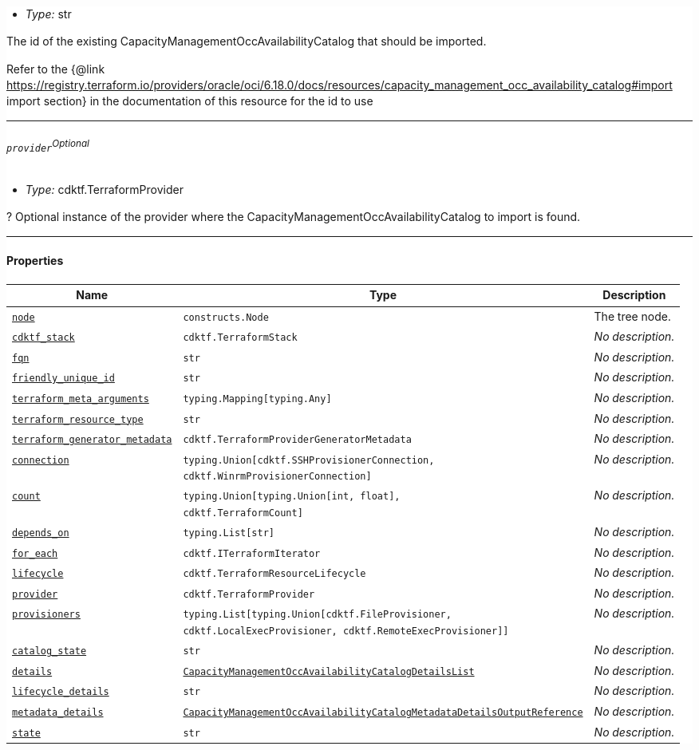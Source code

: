 - *Type:* str

The id of the existing CapacityManagementOccAvailabilityCatalog that should be imported.

Refer to the {@link https://registry.terraform.io/providers/oracle/oci/6.18.0/docs/resources/capacity_management_occ_availability_catalog#import import section} in the documentation of this resource for the id to use

---

###### `provider`<sup>Optional</sup> <a name="provider" id="rhizo-co-terraform-provider-oci.capacityManagementOccAvailabilityCatalog.CapacityManagementOccAvailabilityCatalog.generateConfigForImport.parameter.provider"></a>

- *Type:* cdktf.TerraformProvider

? Optional instance of the provider where the CapacityManagementOccAvailabilityCatalog to import is found.

---

#### Properties <a name="Properties" id="Properties"></a>

| **Name** | **Type** | **Description** |
| --- | --- | --- |
| <code><a href="#rhizo-co-terraform-provider-oci.capacityManagementOccAvailabilityCatalog.CapacityManagementOccAvailabilityCatalog.property.node">node</a></code> | <code>constructs.Node</code> | The tree node. |
| <code><a href="#rhizo-co-terraform-provider-oci.capacityManagementOccAvailabilityCatalog.CapacityManagementOccAvailabilityCatalog.property.cdktfStack">cdktf_stack</a></code> | <code>cdktf.TerraformStack</code> | *No description.* |
| <code><a href="#rhizo-co-terraform-provider-oci.capacityManagementOccAvailabilityCatalog.CapacityManagementOccAvailabilityCatalog.property.fqn">fqn</a></code> | <code>str</code> | *No description.* |
| <code><a href="#rhizo-co-terraform-provider-oci.capacityManagementOccAvailabilityCatalog.CapacityManagementOccAvailabilityCatalog.property.friendlyUniqueId">friendly_unique_id</a></code> | <code>str</code> | *No description.* |
| <code><a href="#rhizo-co-terraform-provider-oci.capacityManagementOccAvailabilityCatalog.CapacityManagementOccAvailabilityCatalog.property.terraformMetaArguments">terraform_meta_arguments</a></code> | <code>typing.Mapping[typing.Any]</code> | *No description.* |
| <code><a href="#rhizo-co-terraform-provider-oci.capacityManagementOccAvailabilityCatalog.CapacityManagementOccAvailabilityCatalog.property.terraformResourceType">terraform_resource_type</a></code> | <code>str</code> | *No description.* |
| <code><a href="#rhizo-co-terraform-provider-oci.capacityManagementOccAvailabilityCatalog.CapacityManagementOccAvailabilityCatalog.property.terraformGeneratorMetadata">terraform_generator_metadata</a></code> | <code>cdktf.TerraformProviderGeneratorMetadata</code> | *No description.* |
| <code><a href="#rhizo-co-terraform-provider-oci.capacityManagementOccAvailabilityCatalog.CapacityManagementOccAvailabilityCatalog.property.connection">connection</a></code> | <code>typing.Union[cdktf.SSHProvisionerConnection, cdktf.WinrmProvisionerConnection]</code> | *No description.* |
| <code><a href="#rhizo-co-terraform-provider-oci.capacityManagementOccAvailabilityCatalog.CapacityManagementOccAvailabilityCatalog.property.count">count</a></code> | <code>typing.Union[typing.Union[int, float], cdktf.TerraformCount]</code> | *No description.* |
| <code><a href="#rhizo-co-terraform-provider-oci.capacityManagementOccAvailabilityCatalog.CapacityManagementOccAvailabilityCatalog.property.dependsOn">depends_on</a></code> | <code>typing.List[str]</code> | *No description.* |
| <code><a href="#rhizo-co-terraform-provider-oci.capacityManagementOccAvailabilityCatalog.CapacityManagementOccAvailabilityCatalog.property.forEach">for_each</a></code> | <code>cdktf.ITerraformIterator</code> | *No description.* |
| <code><a href="#rhizo-co-terraform-provider-oci.capacityManagementOccAvailabilityCatalog.CapacityManagementOccAvailabilityCatalog.property.lifecycle">lifecycle</a></code> | <code>cdktf.TerraformResourceLifecycle</code> | *No description.* |
| <code><a href="#rhizo-co-terraform-provider-oci.capacityManagementOccAvailabilityCatalog.CapacityManagementOccAvailabilityCatalog.property.provider">provider</a></code> | <code>cdktf.TerraformProvider</code> | *No description.* |
| <code><a href="#rhizo-co-terraform-provider-oci.capacityManagementOccAvailabilityCatalog.CapacityManagementOccAvailabilityCatalog.property.provisioners">provisioners</a></code> | <code>typing.List[typing.Union[cdktf.FileProvisioner, cdktf.LocalExecProvisioner, cdktf.RemoteExecProvisioner]]</code> | *No description.* |
| <code><a href="#rhizo-co-terraform-provider-oci.capacityManagementOccAvailabilityCatalog.CapacityManagementOccAvailabilityCatalog.property.catalogState">catalog_state</a></code> | <code>str</code> | *No description.* |
| <code><a href="#rhizo-co-terraform-provider-oci.capacityManagementOccAvailabilityCatalog.CapacityManagementOccAvailabilityCatalog.property.details">details</a></code> | <code><a href="#rhizo-co-terraform-provider-oci.capacityManagementOccAvailabilityCatalog.CapacityManagementOccAvailabilityCatalogDetailsList">CapacityManagementOccAvailabilityCatalogDetailsList</a></code> | *No description.* |
| <code><a href="#rhizo-co-terraform-provider-oci.capacityManagementOccAvailabilityCatalog.CapacityManagementOccAvailabilityCatalog.property.lifecycleDetails">lifecycle_details</a></code> | <code>str</code> | *No description.* |
| <code><a href="#rhizo-co-terraform-provider-oci.capacityManagementOccAvailabilityCatalog.CapacityManagementOccAvailabilityCatalog.property.metadataDetails">metadata_details</a></code> | <code><a href="#rhizo-co-terraform-provider-oci.capacityManagementOccAvailabilityCatalog.CapacityManagementOccAvailabilityCatalogMetadataDetailsOutputReference">CapacityManagementOccAvailabilityCatalogMetadataDetailsOutputReference</a></code> | *No description.* |
| <code><a href="#rhizo-co-terraform-provider-oci.capacityManagementOccAvailabilityCatalog.CapacityManagementOccAvailabilityCatalog.property.state">state</a></code> | <code>str</code> | *No description.* |